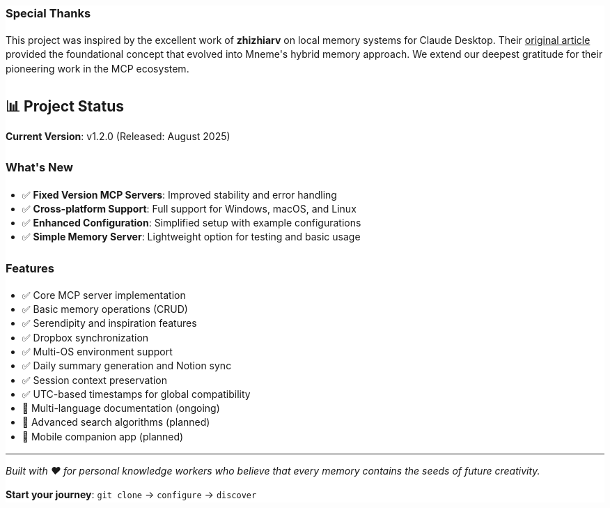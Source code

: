 ### Special Thanks

This project was inspired by the excellent work of **zhizhiarv** on local memory systems for Claude Desktop. Their [original article](https://zenn.dev/zhizhiarv/articles/local-memory-mcp-for-claude-desktop) provided the foundational concept that evolved into Mneme's hybrid memory approach. We extend our deepest gratitude for their pioneering work in the MCP ecosystem.

## 📊 Project Status

**Current Version**: v1.2.0 (Released: August 2025)

### What's New
- ✅ **Fixed Version MCP Servers**: Improved stability and error handling
- ✅ **Cross-platform Support**: Full support for Windows, macOS, and Linux
- ✅ **Enhanced Configuration**: Simplified setup with example configurations
- ✅ **Simple Memory Server**: Lightweight option for testing and basic usage

### Features
- ✅ Core MCP server implementation
- ✅ Basic memory operations (CRUD)
- ✅ Serendipity and inspiration features  
- ✅ Dropbox synchronization
- ✅ Multi-OS environment support
- ✅ Daily summary generation and Notion sync
- ✅ Session context preservation
- ✅ UTC-based timestamps for global compatibility
- 🔄 Multi-language documentation (ongoing)
- 🔄 Advanced search algorithms (planned)
- 🔄 Mobile companion app (planned)

---

*Built with ❤️ for personal knowledge workers who believe that every memory contains the seeds of future creativity.*

**Start your journey**: `git clone` → `configure` → `discover`